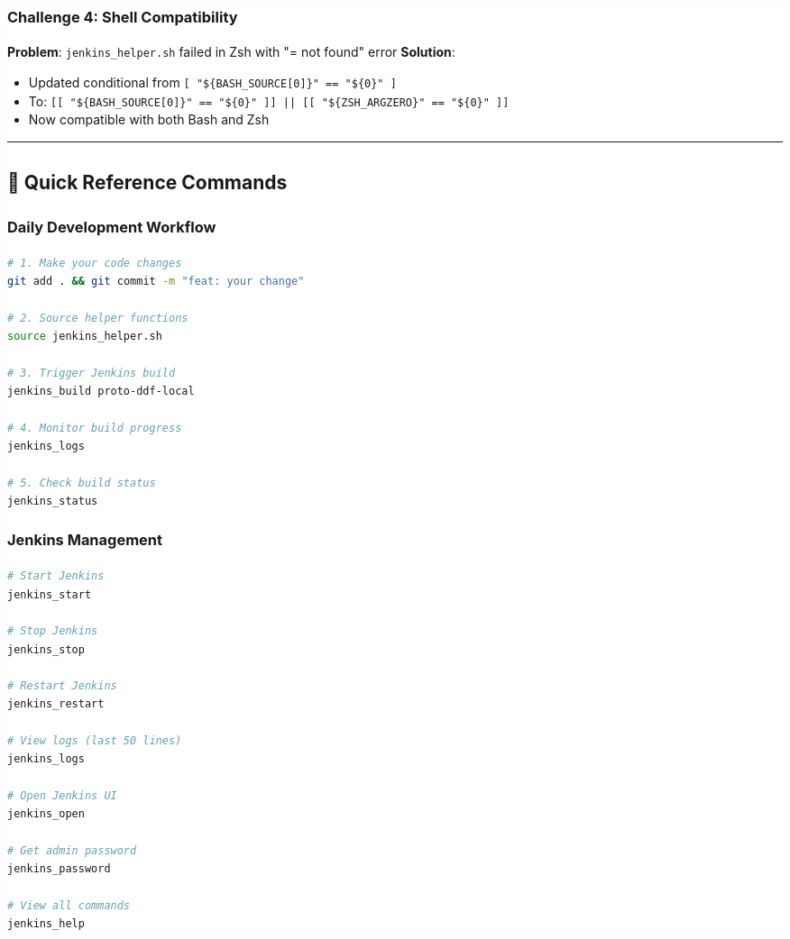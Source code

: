 ### Challenge 4: Shell Compatibility
**Problem**: `jenkins_helper.sh` failed in Zsh with "= not found" error
**Solution**:
- Updated conditional from `[ "${BASH_SOURCE[0]}" == "${0}" ]`
- To: `[[ "${BASH_SOURCE[0]}" == "${0}" ]] || [[ "${ZSH_ARGZERO}" == "${0}" ]]`
- Now compatible with both Bash and Zsh

---

## 🚀 Quick Reference Commands

### Daily Development Workflow
```bash
# 1. Make your code changes
git add . && git commit -m "feat: your change"

# 2. Source helper functions
source jenkins_helper.sh

# 3. Trigger Jenkins build
jenkins_build proto-ddf-local

# 4. Monitor build progress
jenkins_logs

# 5. Check build status
jenkins_status
```

### Jenkins Management
```bash
# Start Jenkins
jenkins_start

# Stop Jenkins
jenkins_stop

# Restart Jenkins
jenkins_restart

# View logs (last 50 lines)
jenkins_logs

# Open Jenkins UI
jenkins_open

# Get admin password
jenkins_password

# View all commands
jenkins_help
```
